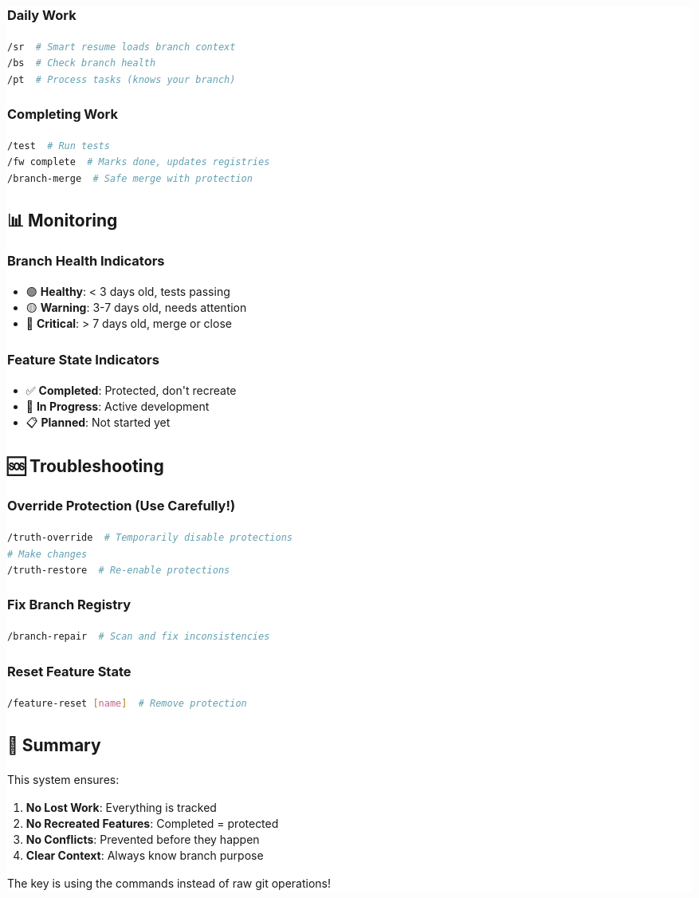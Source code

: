 ### Daily Work
```bash
/sr  # Smart resume loads branch context
/bs  # Check branch health
/pt  # Process tasks (knows your branch)
```

### Completing Work
```bash
/test  # Run tests
/fw complete  # Marks done, updates registries
/branch-merge  # Safe merge with protection
```

## 📊 Monitoring

### Branch Health Indicators
- 🟢 **Healthy**: < 3 days old, tests passing
- 🟡 **Warning**: 3-7 days old, needs attention  
- 🔴 **Critical**: > 7 days old, merge or close

### Feature State Indicators
- ✅ **Completed**: Protected, don't recreate
- 🔧 **In Progress**: Active development
- 📋 **Planned**: Not started yet

## 🆘 Troubleshooting

### Override Protection (Use Carefully!)
```bash
/truth-override  # Temporarily disable protections
# Make changes
/truth-restore  # Re-enable protections
```

### Fix Branch Registry
```bash
/branch-repair  # Scan and fix inconsistencies
```

### Reset Feature State
```bash
/feature-reset [name]  # Remove protection
```

## 🎯 Summary

This system ensures:
1. **No Lost Work**: Everything is tracked
2. **No Recreated Features**: Completed = protected
3. **No Conflicts**: Prevented before they happen
4. **Clear Context**: Always know branch purpose

The key is using the commands instead of raw git operations!
